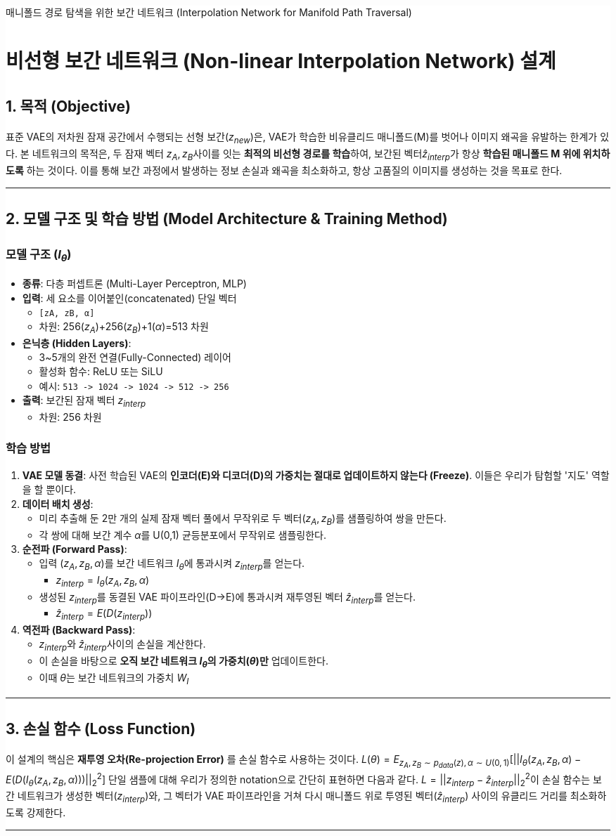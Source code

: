 
매니폴드 경로 탐색을 위한 보간 네트워크 (Interpolation Network for Manifold Path Traversal)
# **비선형 보간 네트워크 (Non-linear Interpolation Network) 설계**

## **1. 목적 (Objective)**
표준 VAE의 저차원 잠재 공간에서 수행되는 선형 보간($z_{new}$​)은, VAE가 학습한 비유클리드 매니폴드(M)를 벗어나 이미지 왜곡을 유발하는 한계가 있다.
본 네트워크의 목적은, 두 잠재 벡터 $z_A​,z_B$​ 사이를 잇는 **최적의 비선형 경로를 학습**하여, 보간된 벡터$\hat{z}_{interp}$가 항상 **학습된 매니폴드 M 위에 위치하도록** 하는 것이다. 이를 통해 보간 과정에서 발생하는 정보 손실과 왜곡을 최소화하고, 항상 고품질의 이미지를 생성하는 것을 목표로 한다.

---
## **2. 모델 구조 및 학습 방법 (Model Architecture & Training Method)**
### **모델 구조 ($I_{\theta}$​)**
- **종류**: 다층 퍼셉트론 (Multi-Layer Perceptron, MLP)
- **입력**: 세 요소를 이어붙인(concatenated) 단일 벡터
    - `[zA, zB, α]`
    - 차원: 256($z_A$​)+256($z_B$​)+1($\alpha$)=513 차원
- **은닉층 (Hidden Layers)**:
    - 3~5개의 완전 연결(Fully-Connected) 레이어
    - 활성화 함수: ReLU 또는 SiLU
    - 예시: `513 -> 1024 -> 1024 -> 512 -> 256`
- **출력**: 보간된 잠재 벡터 $z_{interp}$​
    - 차원: 256 차원
### **학습 방법**
1. **VAE 모델 동결**: 사전 학습된 VAE의 **인코더(E)와 디코더(D)의 가중치는 절대로 업데이트하지 않는다 (Freeze)**. 이들은 우리가 탐험할 '지도' 역할을 할 뿐이다.
2. **데이터 배치 생성**:
    - 미리 추출해 둔 2만 개의 실제 잠재 벡터 풀에서 무작위로 두 벡터($z_A​,z_B$​)를 샘플링하여 쌍을 만든다.
    - 각 쌍에 대해 보간 계수 $\alpha$를 U(0,1) 균등분포에서 무작위로 샘플링한다.
3. **순전파 (Forward Pass)**:
    - 입력 $(z_A, z_B, \alpha)$를 보간 네트워크 $I_{\theta}$​에 통과시켜 $z_{interp}$를 얻는다.
        - $z_{interp​}​ =I_{\theta}​(z_A​,z_B​,\alpha)$
    - 생성된 $z_{interp}$를 동결된 VAE 파이프라인(D→E)에 통과시켜 재투영된 벡터 $\hat{z}_{interp}$를 얻는다.
        - $\hat{z}_{interp​} ​= E(D(z_{interp}​))$
4. **역전파 (Backward Pass)**:
    - $z_{interp}$와 $\hat{z}_{interp​}$ 사이의 손실을 계산한다.
    - 이 손실을 바탕으로 **오직 보간 네트워크 $I_{\theta}$의 가중치($\theta$)만** 업데이트한다.
    - 이때 $\theta$는 보간 네트워크의 가중치 $W_I$

---
## **3. 손실 함수 (Loss Function)**
이 설계의 핵심은 **재투영 오차(Re-projection Error)** 를 손실 함수로 사용하는 것이다.
$L(\theta)=E_{z_A​,z_B​∼p_{data​}(z),\alpha∼ U(0,1)​} [||I_{\theta}​(z_A​,z_B​,\alpha) − E(D(I_{\theta}​(z_A​,z_B​,\alpha)))||^2_2​]$
단일 샘플에 대해 우리가 정의한 notation으로 간단히 표현하면 다음과 같다.
$L= ||z_{interp}​−\hat{z}_{interp}||^2_2$​
이 손실 함수는 보간 네트워크가 생성한 벡터($z_{interp}$​)와, 그 벡터가 VAE 파이프라인을 거쳐 다시 매니폴드 위로 투영된 벡터($\hat{z}_{interp}$​) 사이의 유클리드 거리를 최소화하도록 강제한다.

---